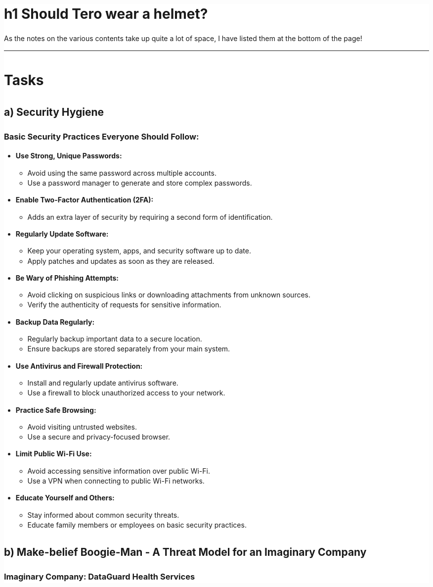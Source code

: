 # h1 Should Tero wear a helmet?

As the notes on the various contents take up quite a lot of space, I have listed them at the bottom of the page!

---

# Tasks

## a) Security Hygiene

### Basic Security Practices Everyone Should Follow:
- **Use Strong, Unique Passwords:**
  - Avoid using the same password across multiple accounts.
  - Use a password manager to generate and store complex passwords.

- **Enable Two-Factor Authentication (2FA):**
  - Adds an extra layer of security by requiring a second form of identification.

- **Regularly Update Software:**
  - Keep your operating system, apps, and security software up to date.
  - Apply patches and updates as soon as they are released.

- **Be Wary of Phishing Attempts:**
  - Avoid clicking on suspicious links or downloading attachments from unknown sources.
  - Verify the authenticity of requests for sensitive information.

- **Backup Data Regularly:**
  - Regularly backup important data to a secure location.
  - Ensure backups are stored separately from your main system.

- **Use Antivirus and Firewall Protection:**
  - Install and regularly update antivirus software.
  - Use a firewall to block unauthorized access to your network.

- **Practice Safe Browsing:**
  - Avoid visiting untrusted websites.
  - Use a secure and privacy-focused browser.

- **Limit Public Wi-Fi Use:**
  - Avoid accessing sensitive information over public Wi-Fi.
  - Use a VPN when connecting to public Wi-Fi networks.

- **Educate Yourself and Others:**
  - Stay informed about common security threats.
  - Educate family members or employees on basic security practices.

## b) Make-belief Boogie-Man - A Threat Model for an Imaginary Company

### Imaginary Company: **DataGuard Health Services**
